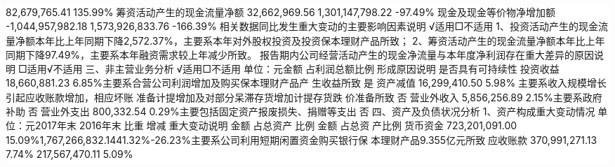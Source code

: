 82,679,765.41
135.99%
筹资活动产生的现金流量净额
32,662,969.56
1,301,147,798.22
-97.49%
现金及现金等价物净增加额
-1,044,957,982.18
1,573,926,833.76
-166.39%
相关数据同比发生重大变动的主要影响因素说明
√适用□不适用
1、投资活动产生的现金流量净额本年比上年同期下降2,572.37%，主要系本年对外股权投资及投资保本理财产品所致；
2、筹资活动产生的现金流量净额本年比上年同期下降97.49%，主要系本年融资需求较上年减少所致。
报告期内公司经营活动产生的现金净流量与本年度净利润存在重大差异的原因说明
□适用√不适用
三、非主营业务分析
√适用□不适用
单位：元金额
占利润总额比例
形成原因说明
是否具有可持续性
投资收益
18,660,881.23
6.85%主要系合营公司利润增加及购买保本理财产品产
生收益所致
是
资产减值
16,299,410.50
5.98%
主要系收入规模增长引起应收账款增加，相应坏账
准备计提增加及对部分呆滞存货增加计提存货跌
价准备所致
否
营业外收入
5,856,256.89
2.15%主要系政府补助
否
营业外支出
800,332.54
0.29%主要包括固定资产报废损失、捐赠等支出
否
四、资产及负债状况分析
1、资产构成重大变动情况
单位：元2017年末
2016年末
比重
增减
重大变动说明
金额
占总资产
比例
金额
占总资
产比例
货币资金
723,201,091.00
15.09%1,767,266,832.1441.32%-26.23%主要系公司利用短期闲置资金购买银行保
本理财产品9.355亿元所致
应收账款
370,991,271.13
7.74%
217,567,470.11
5.09%